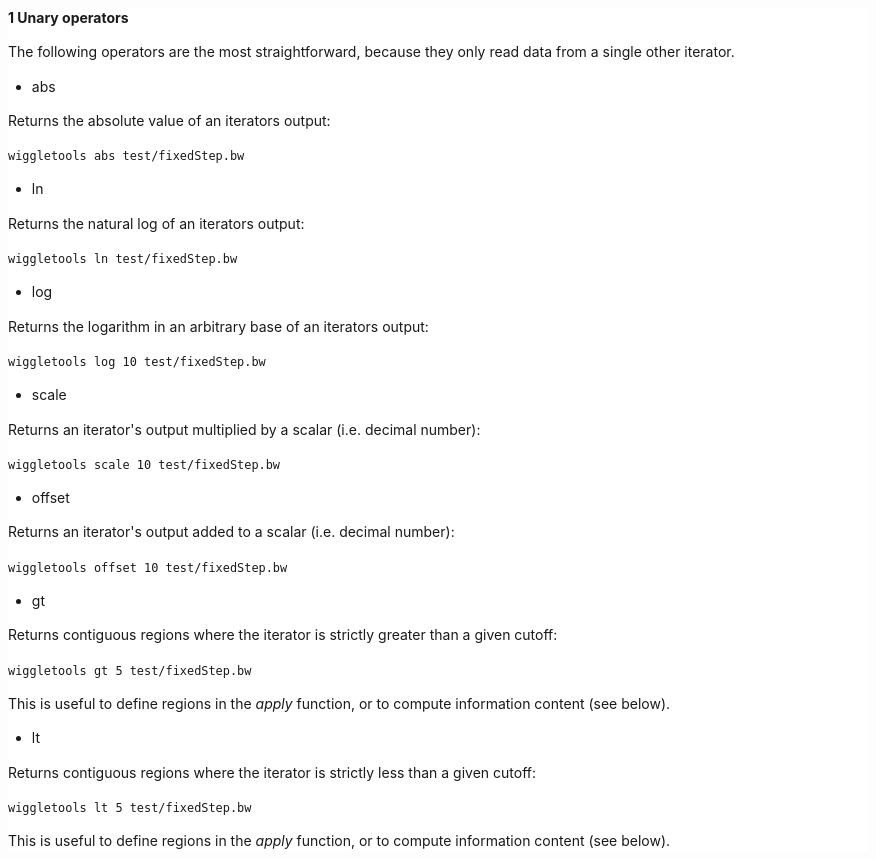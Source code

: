 **1 Unary operators**

The following operators are the most straightforward, because they only read data from a single other iterator.

* abs

Returns the absolute value of an iterators output:

```
wiggletools abs test/fixedStep.bw 
```

* ln

Returns the natural log of an iterators output:

```
wiggletools ln test/fixedStep.bw 
```

* log

Returns the logarithm in an arbitrary base of an iterators output:

```
wiggletools log 10 test/fixedStep.bw 
```

* scale

Returns an iterator's output multiplied by a scalar (i.e. decimal number):

```
wiggletools scale 10 test/fixedStep.bw 
```

* offset

Returns an iterator's output added to a scalar (i.e. decimal number):

```
wiggletools offset 10 test/fixedStep.bw 
```

* gt

Returns contiguous regions where the iterator is strictly greater than a given cutoff:

```
wiggletools gt 5 test/fixedStep.bw 
```

This is useful to define regions in the *apply* function, or to compute information content (see below).

* lt

Returns contiguous regions where the iterator is strictly less than a given cutoff:

```
wiggletools lt 5 test/fixedStep.bw 
```

This is useful to define regions in the *apply* function, or to compute information content (see below).
